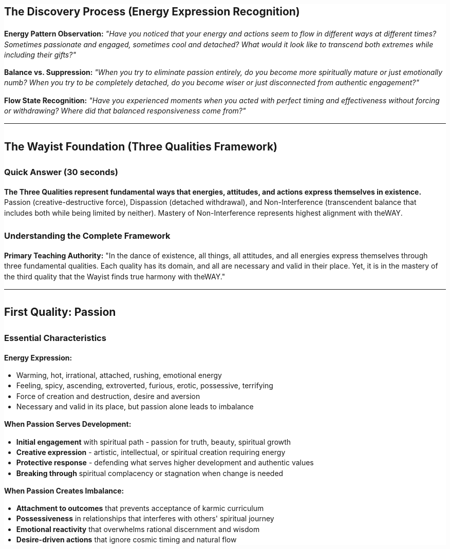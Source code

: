 ## The Discovery Process (Energy Expression Recognition)

**Energy Pattern Observation:** *"Have you noticed that your energy and actions seem to flow in different ways at different times? Sometimes passionate and engaged, sometimes cool and detached? What would it look like to transcend both extremes while including their gifts?"*

**Balance vs. Suppression:** *"When you try to eliminate passion entirely, do you become more spiritually mature or just emotionally numb? When you try to be completely detached, do you become wiser or just disconnected from authentic engagement?"*

**Flow State Recognition:** *"Have you experienced moments when you acted with perfect timing and effectiveness without forcing or withdrawing? Where did that balanced responsiveness come from?"*

---

## The Wayist Foundation (Three Qualities Framework)

### Quick Answer (30 seconds)

**The Three Qualities represent fundamental ways that energies, attitudes, and actions express themselves in existence.** Passion (creative-destructive force), Dispassion (detached withdrawal), and Non-Interference (transcendent balance that includes both while being limited by neither). Mastery of Non-Interference represents highest alignment with theWAY.

### Understanding the Complete Framework

**Primary Teaching Authority:** "In the dance of existence, all things, all attitudes, and all energies express themselves through three fundamental qualities. Each quality has its domain, and all are necessary and valid in their place. Yet, it is in the mastery of the third quality that the Wayist finds true harmony with theWAY."

---

## First Quality: Passion

### Essential Characteristics

**Energy Expression:**
- Warming, hot, irrational, attached, rushing, emotional energy
- Feeling, spicy, ascending, extroverted, furious, erotic, possessive, terrifying
- Force of creation and destruction, desire and aversion
- Necessary and valid in its place, but passion alone leads to imbalance

**When Passion Serves Development:**
- **Initial engagement** with spiritual path - passion for truth, beauty, spiritual growth
- **Creative expression** - artistic, intellectual, or spiritual creation requiring energy
- **Protective response** - defending what serves higher development and authentic values
- **Breaking through** spiritual complacency or stagnation when change is needed

**When Passion Creates Imbalance:**
- **Attachment to outcomes** that prevents acceptance of karmic curriculum
- **Possessiveness** in relationships that interferes with others' spiritual journey
- **Emotional reactivity** that overwhelms rational discernment and wisdom
- **Desire-driven actions** that ignore cosmic timing and natural flow
